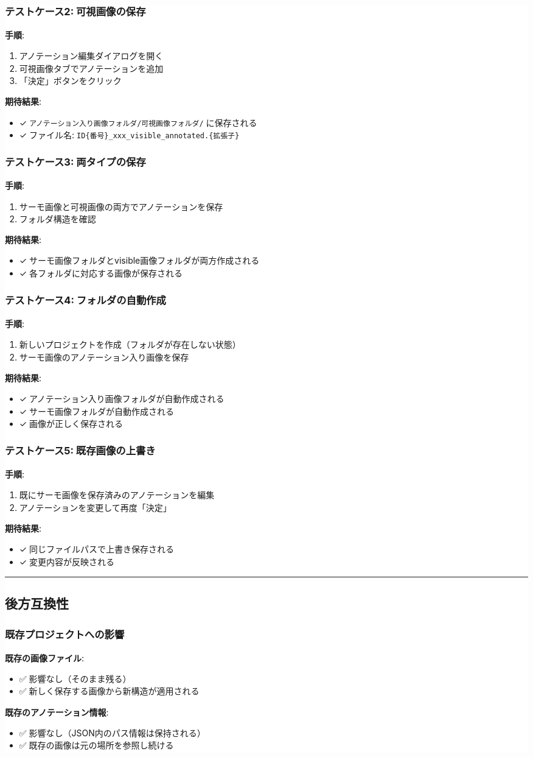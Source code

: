 ### テストケース2: 可視画像の保存

**手順**:
1. アノテーション編集ダイアログを開く
2. 可視画像タブでアノテーションを追加
3. 「決定」ボタンをクリック

**期待結果**:
- ✓ `アノテーション入り画像フォルダ/可視画像フォルダ/` に保存される
- ✓ ファイル名: `ID{番号}_xxx_visible_annotated.{拡張子}`

### テストケース3: 両タイプの保存

**手順**:
1. サーモ画像と可視画像の両方でアノテーションを保存
2. フォルダ構造を確認

**期待結果**:
- ✓ サーモ画像フォルダとvisible画像フォルダが両方作成される
- ✓ 各フォルダに対応する画像が保存される

### テストケース4: フォルダの自動作成

**手順**:
1. 新しいプロジェクトを作成（フォルダが存在しない状態）
2. サーモ画像のアノテーション入り画像を保存

**期待結果**:
- ✓ アノテーション入り画像フォルダが自動作成される
- ✓ サーモ画像フォルダが自動作成される
- ✓ 画像が正しく保存される

### テストケース5: 既存画像の上書き

**手順**:
1. 既にサーモ画像を保存済みのアノテーションを編集
2. アノテーションを変更して再度「決定」

**期待結果**:
- ✓ 同じファイルパスで上書き保存される
- ✓ 変更内容が反映される

---

## 後方互換性

### 既存プロジェクトへの影響

**既存の画像ファイル**:
- ✅ 影響なし（そのまま残る）
- ✅ 新しく保存する画像から新構造が適用される

**既存のアノテーション情報**:
- ✅ 影響なし（JSON内のパス情報は保持される）
- ✅ 既存の画像は元の場所を参照し続ける
